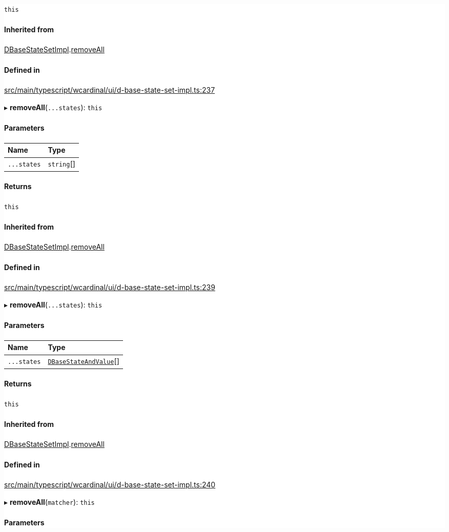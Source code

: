 `this`

#### Inherited from

[DBaseStateSetImpl](DBaseStateSetImpl.md).[removeAll](DBaseStateSetImpl.md#removeall)

#### Defined in

[src/main/typescript/wcardinal/ui/d-base-state-set-impl.ts:237](https://github.com/winter-cardinal/winter-cardinal-ui/blob/v0.414.0/src/main/typescript/wcardinal/ui/d-base-state-set-impl.ts#L237)

▸ **removeAll**(`...states`): `this`

#### Parameters

| Name | Type |
| :------ | :------ |
| `...states` | `string`[] |

#### Returns

`this`

#### Inherited from

[DBaseStateSetImpl](DBaseStateSetImpl.md).[removeAll](DBaseStateSetImpl.md#removeall)

#### Defined in

[src/main/typescript/wcardinal/ui/d-base-state-set-impl.ts:239](https://github.com/winter-cardinal/winter-cardinal-ui/blob/v0.414.0/src/main/typescript/wcardinal/ui/d-base-state-set-impl.ts#L239)

▸ **removeAll**(`...states`): `this`

#### Parameters

| Name | Type |
| :------ | :------ |
| `...states` | [`DBaseStateAndValue`](../interfaces/DBaseStateAndValue.md)[] |

#### Returns

`this`

#### Inherited from

[DBaseStateSetImpl](DBaseStateSetImpl.md).[removeAll](DBaseStateSetImpl.md#removeall)

#### Defined in

[src/main/typescript/wcardinal/ui/d-base-state-set-impl.ts:240](https://github.com/winter-cardinal/winter-cardinal-ui/blob/v0.414.0/src/main/typescript/wcardinal/ui/d-base-state-set-impl.ts#L240)

▸ **removeAll**(`matcher`): `this`

#### Parameters
